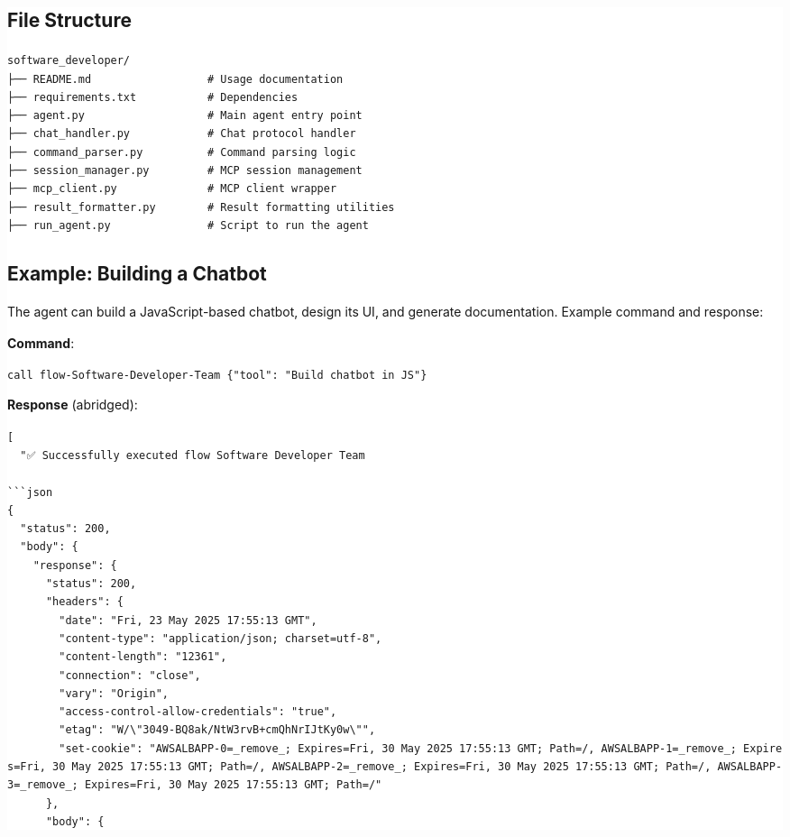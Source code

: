 ## File Structure

```
software_developer/
├── README.md                  # Usage documentation
├── requirements.txt           # Dependencies
├── agent.py                   # Main agent entry point
├── chat_handler.py            # Chat protocol handler
├── command_parser.py          # Command parsing logic
├── session_manager.py         # MCP session management
├── mcp_client.py              # MCP client wrapper
├── result_formatter.py        # Result formatting utilities
├── run_agent.py               # Script to run the agent
```

## Example: Building a Chatbot

The agent can build a JavaScript-based chatbot, design its UI, and generate documentation. Example command and response:

**Command**:
```plaintext
call flow-Software-Developer-Team {"tool": "Build chatbot in JS"}
```

**Response** (abridged):
```plaintext
[
  "✅ Successfully executed flow Software Developer Team

```json
{
  "status": 200,
  "body": {
    "response": {
      "status": 200,
      "headers": {
        "date": "Fri, 23 May 2025 17:55:13 GMT",
        "content-type": "application/json; charset=utf-8",
        "content-length": "12361",
        "connection": "close",
        "vary": "Origin",
        "access-control-allow-credentials": "true",
        "etag": "W/\"3049-BQ8ak/NtW3rvB+cmQhNrIJtKy0w\"",
        "set-cookie": "AWSALBAPP-0=_remove_; Expires=Fri, 30 May 2025 17:55:13 GMT; Path=/, AWSALBAPP-1=_remove_; Expires=Fri, 30 May 2025 17:55:13 GMT; Path=/, AWSALBAPP-2=_remove_; Expires=Fri, 30 May 2025 17:55:13 GMT; Path=/, AWSALBAPP-3=_remove_; Expires=Fri, 30 May 2025 17:55:13 GMT; Path=/"
      },
      "body": {
```